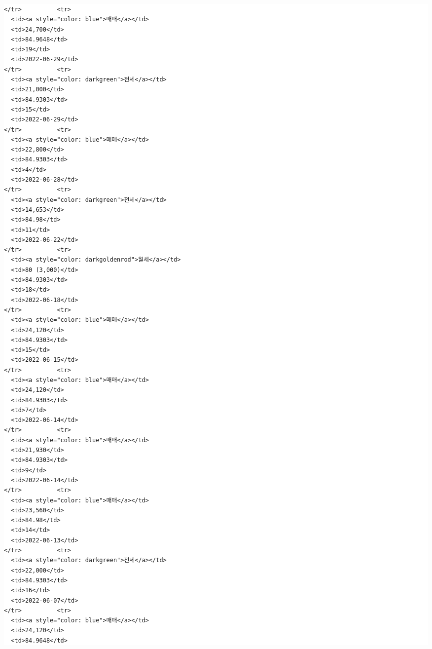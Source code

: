     </tr>          <tr>
      <td><a style="color: blue">매매</a></td>
      <td>24,700</td>
      <td>84.9648</td>
      <td>19</td>
      <td>2022-06-29</td>
    </tr>          <tr>
      <td><a style="color: darkgreen">전세</a></td>
      <td>21,000</td>
      <td>84.9303</td>
      <td>15</td>
      <td>2022-06-29</td>
    </tr>          <tr>
      <td><a style="color: blue">매매</a></td>
      <td>22,800</td>
      <td>84.9303</td>
      <td>4</td>
      <td>2022-06-28</td>
    </tr>          <tr>
      <td><a style="color: darkgreen">전세</a></td>
      <td>14,653</td>
      <td>84.98</td>
      <td>11</td>
      <td>2022-06-22</td>
    </tr>          <tr>
      <td><a style="color: darkgoldenrod">월세</a></td>
      <td>80 (3,000)</td>
      <td>84.9303</td>
      <td>18</td>
      <td>2022-06-18</td>
    </tr>          <tr>
      <td><a style="color: blue">매매</a></td>
      <td>24,120</td>
      <td>84.9303</td>
      <td>15</td>
      <td>2022-06-15</td>
    </tr>          <tr>
      <td><a style="color: blue">매매</a></td>
      <td>24,120</td>
      <td>84.9303</td>
      <td>7</td>
      <td>2022-06-14</td>
    </tr>          <tr>
      <td><a style="color: blue">매매</a></td>
      <td>21,930</td>
      <td>84.9303</td>
      <td>9</td>
      <td>2022-06-14</td>
    </tr>          <tr>
      <td><a style="color: blue">매매</a></td>
      <td>23,560</td>
      <td>84.98</td>
      <td>14</td>
      <td>2022-06-13</td>
    </tr>          <tr>
      <td><a style="color: darkgreen">전세</a></td>
      <td>22,000</td>
      <td>84.9303</td>
      <td>16</td>
      <td>2022-06-07</td>
    </tr>          <tr>
      <td><a style="color: blue">매매</a></td>
      <td>24,120</td>
      <td>84.9648</td>